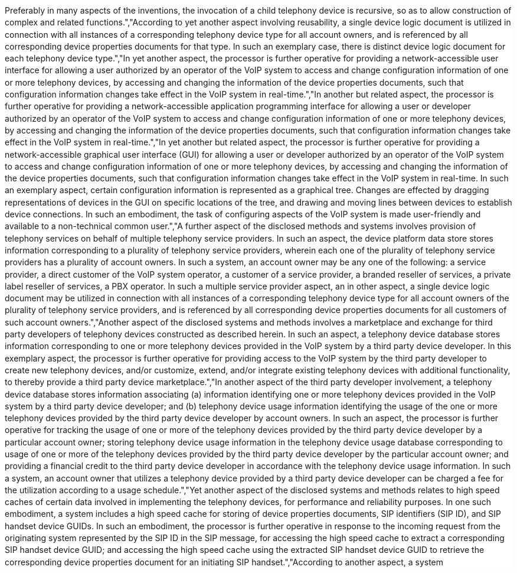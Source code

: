 Preferably in many aspects of the inventions, the invocation of a child telephony device is recursive, so as to allow construction of complex and related functions.","According to yet another aspect involving reusability, a single device logic document is utilized in connection with all instances of a corresponding telephony device type for all account owners, and is referenced by all corresponding device properties documents for that type. In such an exemplary case, there is distinct device logic document for each telephony device type.","In yet another aspect, the processor is further operative for providing a network-accessible user interface for allowing a user authorized by an operator of the VoIP system to access and change configuration information of one or more telephony devices, by accessing and changing the information of the device properties documents, such that configuration information changes take effect in the VoIP system in real-time.","In another but related aspect, the processor is further operative for providing a network-accessible application programming interface for allowing a user or developer authorized by an operator of the VoIP system to access and change configuration information of one or more telephony devices, by accessing and changing the information of the device properties documents, such that configuration information changes take effect in the VoIP system in real-time.","In yet another but related aspect, the processor is further operative for providing a network-accessible graphical user interface (GUI) for allowing a user or developer authorized by an operator of the VoIP system to access and change configuration information of one or more telephony devices, by accessing and changing the information of the device properties documents, such that configuration information changes take effect in the VoIP system in real-time. In such an exemplary aspect, certain configuration information is represented as a graphical tree. Changes are effected by dragging representations of devices in the GUI on specific locations of the tree, and drawing and moving lines between devices to establish device connections. In such an embodiment, the task of configuring aspects of the VoIP system is made user-friendly and available to a non-technical common user.","A further aspect of the disclosed methods and systems involves provision of telephony services on behalf of multiple telephony service providers. In such an aspect, the device platform data store stores information corresponding to a plurality of telephony service providers, wherein each one of the plurality of telephony service providers has a plurality of account owners. In such a system, an account owner may be any one of the following: a service provider, a direct customer of the VoIP system operator, a customer of a service provider, a branded reseller of services, a private label reseller of services, a PBX operator. In such a multiple service provider aspect, an in other aspect, a single device logic document may be utilized in connection with all instances of a corresponding telephony device type for all account owners of the plurality of telephony service providers, and is referenced by all corresponding device properties documents for all customers of such account owners.","Another aspect of the disclosed systems and methods involves a marketplace and exchange for third party developers of telephony devices constructed as described herein. In such an aspect, a telephony device database stores information corresponding to one or more telephony devices provided in the VoIP system by a third party device developer. In this exemplary aspect, the processor is further operative for providing access to the VoIP system by the third party developer to create new telephony devices, and\/or customize, extend, and\/or integrate existing telephony devices with additional functionality, to thereby provide a third party device marketplace.","In another aspect of the third party developer involvement, a telephony device database stores information associating (a) information identifying one or more telephony devices provided in the VoIP system by a third party device developer; and (b) telephony device usage information identifying the usage of the one or more telephony devices provided by the third party device developer by account owners. In such an aspect, the processor is further operative for tracking the usage of one or more of the telephony devices provided by the third party device developer by a particular account owner; storing telephony device usage information in the telephony device usage database corresponding to usage of one or more of the telephony devices provided by the third party device developer by the particular account owner; and providing a financial credit to the third party device developer in accordance with the telephony device usage information. In such a system, an account owner that utilizes a telephony device provided by a third party device developer can be charged a fee for the utilization according to a usage schedule.","Yet another aspect of the disclosed systems and methods relates to high speed caches of certain data involved in implementing the telephony devices, for performance and reliability purposes. In one such embodiment, a system includes a high speed cache for storing of device properties documents, SIP identifiers (SIP ID), and SIP handset device GUIDs. In such an embodiment, the processor is further operative in response to the incoming request from the originating system represented by the SIP ID in the SIP message, for accessing the high speed cache to extract a corresponding SIP handset device GUID; and accessing the high speed cache using the extracted SIP handset device GUID to retrieve the corresponding device properties document for an initiating SIP handset.","According to another aspect, a system